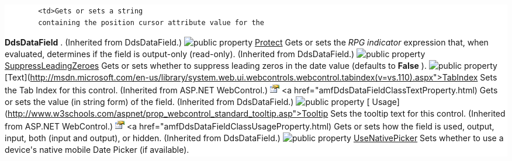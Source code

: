             <td>Gets or sets a string
            containing the position cursor attribute value for the 
 **DdsDataField** . (Inherited from
            DdsDataField.)</td>
          </tr>
          <tr>
            <td>![public property](../Images/property.bmp)
              [
              Protect](amfDdsDataFieldClassProtectProperty.html)
            </td>
            <td>Gets or sets the 
 *RPG indicator*  expression that, when evaluated,
            determines if the field is output-only (read-only).
            (Inherited from DdsDataField.)</td>
          </tr>
          <tr>
            <td>![public property](../Images/property.bmp)
              [SuppressLeadingZeroes](amfDdsDateFieldClassSuppressLeadingZeroesProperty.html)
            </td>
            <td>Gets or sets whether to suppress leading zeros in the date 
			value (defaults to **False** ).</td>
          </tr>
            <tr>
            <td style="height: 31px; width: 218px;">![public property](../Images/property.bmp) [Text](http://msdn.microsoft.com/en-us/library/system.web.ui.webcontrols.webcontrol.tabindex(v=vs.110).aspx">TabIndex</a></td>
            <td style="height: 31px">Sets the Tab Index for this control. (Inherited from ASP.NET 
			WebControl.)</td>
            </tr>
          <tr>
            <td>![](Images/property.bmp)
              <a href="amfDdsDataFieldClassTextProperty.html)
            </td>
            <td>Gets or sets the value (in
            string form) of the field. (Inherited from
            DdsDataField.)</td>
          </tr>
            <tr>
            <td style="width: 218px">![public property](../Images/property.bmp) [
              Usage](http://www.w3schools.com/aspnet/prop_webcontrol_standard_tooltip.asp">Tooltip</a></td>
            <td>Sets the tooltip text for this control. (Inherited from ASP.NET 
			WebControl.)</td>
            </tr>
			<tr>
            <td>![](Images/property.bmp)
              <a href="amfDdsDataFieldClassUsageProperty.html)
            </td>
            <td>Gets or sets how the field
            is used, output, input, both (input and output), or
            hidden. (Inherited from DdsDataField.)</td>
            </tr>
          <tr>
            <td>![public property](../Images/property.bmp)
              [
              UseNativePicker](amfDdsDateFieldClassUseNativePickerProperty.html)
            </td>
            <td>Sets whether to use a device's native mobile Date Picker (if 
			available).</td>
          </tr>
            <tr>